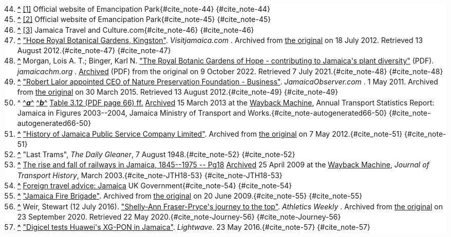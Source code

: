 44. **[\^](#cite_ref-44)** [\[1\]](http://www.emancipationpark.org.jm/about-us/history-of-emancipation-park.php) Official website of Emancipation Park{#cite_note-44}
{#cite_note-44}
45. **[\^](#cite_ref-45)** [\[2\]](http://www.emancipationpark.org.jm/about-us/facey-sings.php) Official website of Emancipation Park{#cite_note-45}
{#cite_note-45}
46. **[\^](#cite_ref-46)** [\[3\]](http://www.jamaicatravelandculture.com/destinations/kingston/redemption-song-statue.htm) Jamaica Travel and Culture.com{#cite_note-46}
{#cite_note-46}
47. **[\^](#cite_ref-47)** ["Hope Royal Botanical Gardens, Kingston"](https://web.archive.org/web/20120718133245/http://www.visitjamaica.com/activities/royal-botanical-gardens.aspx). *Visitjamaica.com* . Archived from [the original](http://www.visitjamaica.com/activities/royal-botanical-gardens.aspx) on 18 July 2012. Retrieved 13 August 2012.{#cite_note-47}
{#cite_note-47}
48. **[\^](#cite_ref-48)** Morgan, Lois A. T.; Binger, Karl N. ["The Royal Botanic Gardens of Hope - contributing to Jamaica's plant diversity"](http://jamaicachm.org.jm/PDF/February2008.pdf) (PDF). *jamaicachm.org* . [Archived](https://ghostarchive.org/archive/20221009/http://jamaicachm.org.jm/PDF/February2008.pdf) (PDF) from the original on 9 October 2022. Retrieved 7 July 2021.{#cite_note-48}
{#cite_note-48}
49. **[\^](#cite_ref-49)** ["Robert Lalor appointed CEO of Nature Preservation Foundation - Business"](https://web.archive.org/web/20150330052057/http://m.jamaicaobserver.com/business/Robert-Lalor-appointed-CEO-of-Nature-Preservation-Foundation_8732757). *JamaicaObserver.com* . 1 May 2011. Archived from [the original](http://m.jamaicaobserver.com/business/Robert-Lalor-appointed-CEO-of-Nature-Preservation-Foundation_8732757) on 30 March 2015. Retrieved 13 August 2012.{#cite_note-49}
{#cite_note-49}
50. \^ [^***a***^](#cite_ref-autogenerated66_50-0) [^***b***^](#cite_ref-autogenerated66_50-1) [Table 3.12 (PDF page 66) ff.](http://www.mtw.gov.jm/general_information/reports/TransportStatisticsReport2003_2004.pdf) [Archived](https://web.archive.org/web/20130315174612/http://www.mtw.gov.jm/general_information/reports/TransportStatisticsReport2003_2004.pdf) 15 March 2013 at the [Wayback Machine](/wiki/Wayback_Machine "Wayback Machine"), Annual Transport Statistics Report: Jamaica in Figures 2003--2004, Jamaica Ministry of Transport and Works.{#cite_note-autogenerated66-50}
{#cite_note-autogenerated66-50}
51. **[\^](#cite_ref-51)** ["History of Jamaica Public Service Company Limited"](https://web.archive.org/web/20120507143804/http://www.myjpsco.com/about_us/our_history.php). Archived from [the original](http://www.myjpsco.com/about_us/our_history.php) on 7 May 2012.{#cite_note-51}
{#cite_note-51}
52. **[\^](#cite_ref-52)** "Last Trams", *The Daily Gleaner*, 7 August 1948.{#cite_note-52}
{#cite_note-52}
53. **[\^](#cite_ref-JTH18_53-0)** [The rise and fall of railways in Jamaica, 1845--1975 -- Pg18](http://findarticles.com/p/articles/mi_qa3884/is_200303/ai_n9209497/pg_18) [Archived](https://web.archive.org/web/20090425135205/http://findarticles.com/p/articles/mi_qa3884/is_200303/ai_n9209497/pg_18/) 25 April 2009 at the [Wayback Machine](/wiki/Wayback_Machine "Wayback Machine"), *Journal of Transport History*, March 2003.{#cite_note-JTH18-53}
{#cite_note-JTH18-53}
54. **[\^](#cite_ref-54)** [Foreign travel advice: Jamaica](https://www.gov.uk/foreign-travel-advice/jamaica/safety-and-security) UK Government{#cite_note-54}
{#cite_note-54}
55. **[\^](#cite_ref-55)** ["Jamaica Fire Brigade"](https://web.archive.org/web/20090620121015/http://www.jamaicafirebrigade.org/stat.html). Archived from [the original](http://www.jamaicafirebrigade.org/stat.html) on 20 June 2009.{#cite_note-55}
{#cite_note-55}
56. **[\^](#cite_ref-Journey_56-0)** Weir, Stewart (12 July 2016). ["Shelly-Ann Fraser-Pryce's journey to the top"](https://web.archive.org/web/20200923140518/https://www.athleticsweekly.com/featured/shelly-ann-fraser-pryce-journey-to-the-top-38221/). *Athletics Weekly* . Archived from [the original](https://www.athleticsweekly.com/featured/shelly-ann-fraser-pryce-journey-to-the-top-38221/) on 23 September 2020. Retrieved 22 May 2020.{#cite_note-Journey-56}
{#cite_note-Journey-56}
57. **[\^](#cite_ref-57)** ["Digicel tests Huawei's XG-PON in Jamaica"](http://www.lightwaveonline.com/articles/2016/05/digicel-tests-huawei-s-xg-pon-in-jamaica.html). *Lightwave*. 23 May 2016.{#cite_note-57}
{#cite_note-57}
